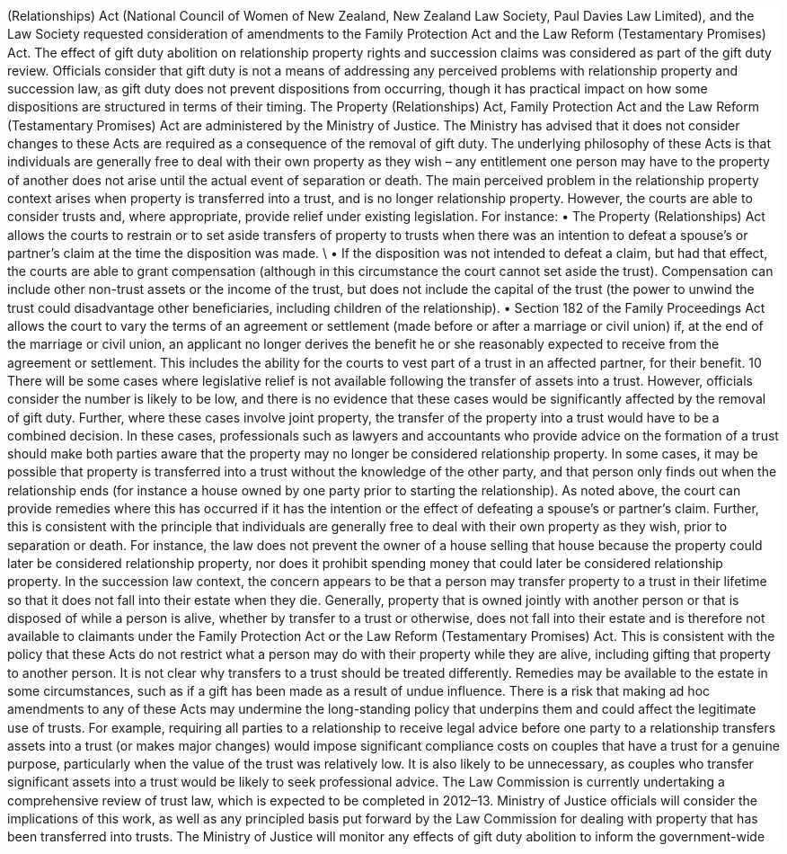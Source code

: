(Relationships) Act (National Council of Women of New Zealand, New Zealand Law Society, Paul Davies Law Limited), and the Law Society requested consideration of amendments to the Family Protection Act and the Law Reform (Testamentary Promises) Act. The effect of gift duty abolition on relationship property rights and succession claims was considered as part of the gift duty review. Officials consider that gift duty is not a means of addressing any perceived problems with relationship property and succession law, as gift duty does not prevent dispositions from occurring, though it has practical impact on how some dispositions are structured in terms of their timing. The Property (Relationships) Act, Family Protection Act and the Law Reform (Testamentary Promises) Act are administered by the Ministry of Justice. The Ministry has advised that it does not consider changes to these Acts are required as a consequence of the removal of gift duty. The underlying philosophy of these Acts is that individuals are generally free to deal with their own property as they wish – any entitlement one person may have to the property of another does not arise until the actual event of separation or death. The main perceived problem in the relationship property context arises when property is transferred into a trust, and is no longer relationship property. However, the courts are able to consider trusts and, where appropriate, provide relief under existing legislation. For instance: • The Property (Relationships) Act allows the courts to restrain or to set aside transfers of property to trusts when there was an intention to defeat a spouse’s or partner’s claim at the time the disposition was made. \\ • If the disposition was not intended to defeat a claim, but had that effect, the courts are able to grant compensation (although in this circumstance the court cannot set aside the trust). Compensation can include other non-trust assets or the income of the trust, but does not include the capital of the trust (the power to unwind the trust could disadvantage other beneficiaries, including children of the relationship). • Section 182 of the Family Proceedings Act allows the court to vary the terms of an agreement or settlement (made before or after a marriage or civil union) if, at the end of the marriage or civil union, an applicant no longer derives the benefit he or she reasonably expected to receive from the agreement or settlement. This includes the ability for the courts to vest part of a trust in an affected partner, for their benefit. 10 There will be some cases where legislative relief is not available following the transfer of assets into a trust. However, officials consider the number is likely to be low, and there is no evidence that these cases would be significantly affected by the removal of gift duty. Further, where these cases involve joint property, the transfer of the property into a trust would have to be a combined decision. In these cases, professionals such as lawyers and accountants who provide advice on the formation of a trust should make both parties aware that the property may no longer be considered relationship property. In some cases, it may be possible that property is transferred into a trust without the knowledge of the other party, and that person only finds out when the relationship ends (for instance a house owned by one party prior to starting the relationship). As noted above, the court can provide remedies where this has occurred if it has the intention or the effect of defeating a spouse’s or partner’s claim. Further, this is consistent with the principle that individuals are generally free to deal with their own property as they wish, prior to separation or death. For instance, the law does not prevent the owner of a house selling that house because the property could later be considered relationship property, nor does it prohibit spending money that could later be considered relationship property. In the succession law context, the concern appears to be that a person may transfer property to a trust in their lifetime so that it does not fall into their estate when they die. Generally, property that is owned jointly with another person or that is disposed of while a person is alive, whether by transfer to a trust or otherwise, does not fall into their estate and is therefore not available to claimants under the Family Protection Act or the Law Reform (Testamentary Promises) Act. This is consistent with the policy that these Acts do not restrict what a person may do with their property while they are alive, including gifting that property to another person. It is not clear why transfers to a trust should be treated differently. Remedies may be available to the estate in some circumstances, such as if a gift has been made as a result of undue influence. There is a risk that making ad hoc amendments to any of these Acts may undermine the long-standing policy that underpins them and could affect the legitimate use of trusts. For example, requiring all parties to a relationship to receive legal advice before one party to a relationship transfers assets into a trust (or makes major changes) would impose significant compliance costs on couples that have a trust for a genuine purpose, particularly when the value of the trust was relatively low. It is also likely to be unnecessary, as couples who transfer significant assets into a trust would be likely to seek professional advice. The Law Commission is currently undertaking a comprehensive review of trust law, which is expected to be completed in 2012–13. Ministry of Justice officials will consider the implications of this work, as well as any principled basis put forward by the Law Commission for dealing with property that has been transferred into trusts. The Ministry of Justice will monitor any effects of gift duty abolition to inform the government-wide